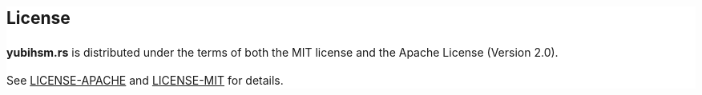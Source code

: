 ## License

**yubihsm.rs** is distributed under the terms of both the MIT license and
the Apache License (Version 2.0).

See [LICENSE-APACHE](LICENSE-APACHE) and [LICENSE-MIT](LICENSE-MIT) for details.

[//]: # (badges)

[crate-image]: https://buildstats.info/crate/yubihsm
[crate-link]: https://crates.io/crates/yubihsm
[docs-image]: https://docs.rs/yubihsm/badge.svg
[docs-link]: https://docs.rs/yubihsm/
[build-image]: https://github.com/iqlusioninc/yubihsm.rs/actions/workflows/ci.yml/badge.svg
[build-link]: https://github.com/iqlusioninc/yubihsm.rs/actions/workflows/ci.yml
[deps-image]: https://deps.rs/repo/github/iqlusioninc/yubihsm.rs/status.svg
[deps-link]: https://deps.rs/repo/github/iqlusioninc/yubihsm.rs
[license-image]: https://img.shields.io/badge/license-Apache2.0/MIT-blue.svg
[rustc-image]: https://img.shields.io/badge/rustc-1.70+-blue.svg

[//]: # (general links)

[libyubihsm]: https://github.com/Yubico/yubihsm-shell/blob/master/lib/README.adoc
[YubiHSM 2]: https://www.yubico.com/products/yubihsm/
[Yubico]: https://www.yubico.com/
[yubihsm-connector]: https://developers.yubico.com/YubiHSM2/Component_Reference/yubihsm-connector/
[http-connector]: https://docs.rs/yubihsm/latest/yubihsm/connector/struct.Connector.html#method.http
[usb-connector]: https://docs.rs/yubihsm/latest/yubihsm/connector/struct.Connector.html#method.usb
[yubihsm::Client]: https://docs.rs/yubihsm/latest/yubihsm/client/struct.Client.html
[command]: https://developers.yubico.com/YubiHSM2/Commands/
[rusb]: https://github.com/a1ien/rusb
[thinks it's awesome]: https://twitter.com/Yubico/status/971186516796915712
[yubikey-piv.rs]: https://github.com/iqlusioninc/yubikey-piv.rs
[YubiHSM2 commands]: https://developers.yubico.com/YubiHSM2/Commands/
[Serde-based message parser]: https://github.com/iqlusioninc/yubihsm.rs/tree/main/src/serialization
[commands]: https://github.com/iqlusioninc/yubihsm.rs/tree/main/src/command
[integration test]:  https://github.com/iqlusioninc/yubihsm.rs/blob/main/tests/integration.rs
[MockHSM]: https://docs.rs/yubihsm/latest/yubihsm/connector/struct.Connector.html#method.mockhsm
[YubiHSM2 SDK]: https://developers.yubico.com/YubiHSM2/Releases/
[yubihsm-shell reset]: https://developers.yubico.com/YubiHSM2/Commands/Reset_Device.html

[//]: # (YubiHSM2 commands)

[Authenticate Session]: https://developers.yubico.com/YubiHSM2/Commands/Authenticate_Session.html
[Blink Device]: https://docs.rs/yubihsm/latest/yubihsm/client/struct.Client.html#method.blink_device
[Change Authentication Key]: https://developers.yubico.com/YubiHSM2/Commands/Change_Authentication_Key.html
[Close Session]: https://developers.yubico.com/YubiHSM2/Commands/Close_Session.html
[Create OTP AEAD]: https://developers.yubico.com/YubiHSM2/Commands/Create_Otp_Aead.html
[Create Session]: https://developers.yubico.com/YubiHSM2/Commands/Create_Session.html
[Derive ECDH]: https://docs.rs/yubihsm/latest/yubihsm/client/struct.Client.html#method.derive_ecdh
[Decrypt OAEP]: https://developers.yubico.com/YubiHSM2/Commands/Decrypt_Oaep.html
[Decrypt OTP]: https://developers.yubico.com/YubiHSM2/Commands/Decrypt_Otp.html
[Decrypt PKCS1]: https://developers.yubico.com/YubiHSM2/Commands/Decrypt_Pkcs1.html
[Delete Object]: https://docs.rs/yubihsm/latest/yubihsm/client/struct.Client.html#method.delete_object
[Device Info]: https://docs.rs/yubihsm/latest/yubihsm/client/struct.Client.html#method.device_info
[Echo]: https://docs.rs/yubihsm/latest/yubihsm/client/struct.Client.html#method.echo
[Export Wrapped]: https://docs.rs/yubihsm/latest/yubihsm/client/struct.Client.html#method.export_wrapped
[Generate Asymmetric Key]: https://docs.rs/yubihsm/latest/yubihsm/client/struct.Client.html#method.generate_asymmetric_key
[Generate HMAC Key]: https://docs.rs/yubihsm/latest/yubihsm/client/struct.Client.html#method.generate_hmac_key
[Generate OTP AEAD Key]: https://developers.yubico.com/YubiHSM2/Commands/Generate_Otp_Aead_Key.html
[Generate Wrap Key]: https://docs.rs/yubihsm/latest/yubihsm/client/struct.Client.html#method.generate_wrap_key
[Get Log Entries]: https://docs.rs/yubihsm/latest/yubihsm/client/struct.Client.html#method.get_log_entries
[Get Object Info]: https://docs.rs/yubihsm/latest/yubihsm/client/struct.Client.html#method.get_object_info
[Get Opaque]: https://docs.rs/yubihsm/latest/yubihsm/client/struct.Client.html#method.get_opaque
[Get Option]: https://docs.rs/yubihsm/latest/yubihsm/client/struct.Client.html#method.get_command_audit_option
[Get Pseudo Random]: https://docs.rs/yubihsm/latest/yubihsm/client/struct.Client.html#method.get_pseudo_random
[Get Public Key]: https://docs.rs/yubihsm/latest/yubihsm/client/struct.Client.html#method.get_pubkey
[Get Storage Info]: https://docs.rs/yubihsm/latest/yubihsm/client/struct.Client.html#method.storage_info
[Get SSH Template]: https://docs.rs/yubihsm/latest/yubihsm/client/struct.Client.html#method.get_template
[Import Wrapped]: https://docs.rs/yubihsm/latest/yubihsm/client/struct.Client.html#method.import_wrapped
[List Objects]: https://docs.rs/yubihsm/latest/yubihsm/client/struct.Client.html#method.list_objects
[Put Asymmetric Key]: https://docs.rs/yubihsm/latest/yubihsm/client/struct.Client.html#method.put_asymmetric_key
[Put Authentication Key]: https://docs.rs/yubihsm/latest/yubihsm/client/struct.Client.html#method.put_auth_key
[Put HMAC Key]: https://docs.rs/yubihsm/latest/yubihsm/client/struct.Client.html#method.put_hmac_key
[Put Opaque]: https://docs.rs/yubihsm/latest/yubihsm/client/struct.Client.html#method.put_opaque
[Put OTP AEAD Key]: https://docs.rs/yubihsm/latest/yubihsm/client/struct.Client.html#method.put_otp_aead_key
[Put SSH Template]: https://docs.rs/yubihsm/latest/yubihsm/client/struct.Client.html#method.put_template
[Put Wrap Key]: https://docs.rs/yubihsm/latest/yubihsm/client/struct.Client.html#method.put_wrap_key
[Randomize OTP AEAD]: https://developers.yubico.com/YubiHSM2/Commands/Randomize_Otp_Aead.html

[Reset Device]: https://docs.rs/yubihsm/latest/yubihsm/client/struct.Client.html#method.reset_device
[Rewrap OTP AEAD]: https://developers.yubico.com/YubiHSM2/Commands/Rewrap_Otp_Aead.html
[Session Message]: https://developers.yubico.com/YubiHSM2/Commands/Session_Message.html
[Set Log Index]: https://docs.rs/yubihsm/latest/yubihsm/client/struct.Client.html#method.set_log_index
[Set Option]: https://docs.rs/yubihsm/latest/yubihsm/client/struct.Client.html#method.set_audit_option
[Sign Attestation Certificate]: https://docs.rs/yubihsm/latest/yubihsm/client/struct.Client.html#method.sign_attestation_certificate
[Sign ECDSA]: https://docs.rs/yubihsm/latest/yubihsm/client/struct.Client.html#method.sign_ecdsa
[Sign EdDSA]: https://docs.rs/yubihsm/latest/yubihsm/client/struct.Client.html#method.sign_ed25519
[Sign HMAC]: https://docs.rs/yubihsm/latest/yubihsm/client/struct.Client.html#method.sign_hmac
[Sign PKCS1]: https://docs.rs/yubihsm/latest/yubihsm/client/struct.Client.html#method.sign_rsa_pkcs1v15_sha256
[Sign PSS]: https://docs.rs/yubihsm/latest/yubihsm/client/struct.Client.html#method.sign_rsa_pss_sha256
[Sign SSH Certificate]: https://docs.rs/yubihsm/latest/yubihsm/client/struct.Client.html#method.sign_ssh_certificate
[Unwrap Data]: https://docs.rs/yubihsm/latest/yubihsm/client/struct.Client.html#method.unwrap_data
[Verify HMAC]: https://docs.rs/yubihsm/latest/yubihsm/client/struct.Client.html#method.verify_hmac
[Wrap Data]: https://docs.rs/yubihsm/latest/yubihsm/client/struct.Client.html#method.wrap_data